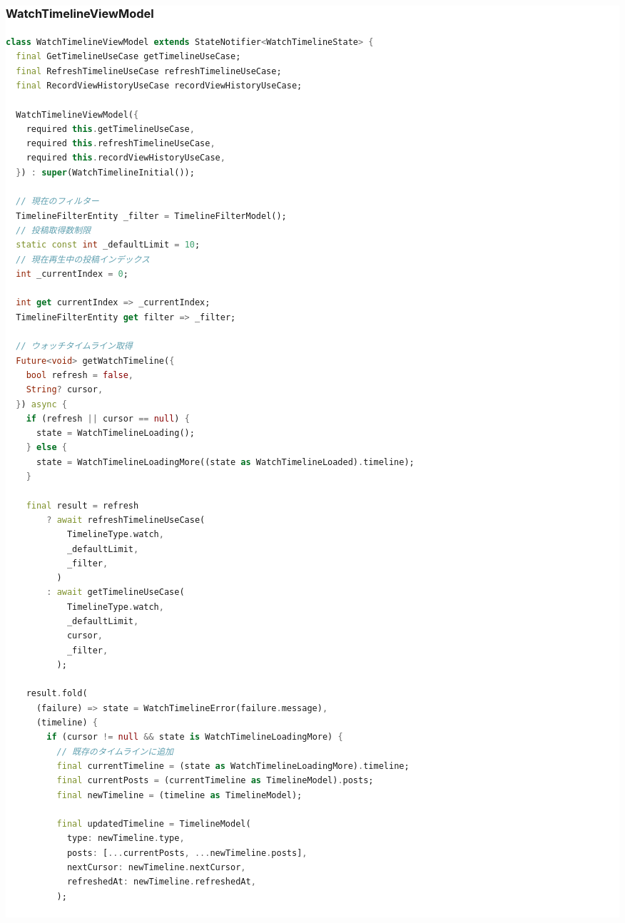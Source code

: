 ### WatchTimelineViewModel
```dart
class WatchTimelineViewModel extends StateNotifier<WatchTimelineState> {
  final GetTimelineUseCase getTimelineUseCase;
  final RefreshTimelineUseCase refreshTimelineUseCase;
  final RecordViewHistoryUseCase recordViewHistoryUseCase;

  WatchTimelineViewModel({
    required this.getTimelineUseCase,
    required this.refreshTimelineUseCase,
    required this.recordViewHistoryUseCase,
  }) : super(WatchTimelineInitial());

  // 現在のフィルター
  TimelineFilterEntity _filter = TimelineFilterModel();
  // 投稿取得数制限
  static const int _defaultLimit = 10;
  // 現在再生中の投稿インデックス
  int _currentIndex = 0;

  int get currentIndex => _currentIndex;
  TimelineFilterEntity get filter => _filter;

  // ウォッチタイムライン取得
  Future<void> getWatchTimeline({
    bool refresh = false,
    String? cursor,
  }) async {
    if (refresh || cursor == null) {
      state = WatchTimelineLoading();
    } else {
      state = WatchTimelineLoadingMore((state as WatchTimelineLoaded).timeline);
    }

    final result = refresh
        ? await refreshTimelineUseCase(
            TimelineType.watch,
            _defaultLimit,
            _filter,
          )
        : await getTimelineUseCase(
            TimelineType.watch,
            _defaultLimit,
            cursor,
            _filter,
          );

    result.fold(
      (failure) => state = WatchTimelineError(failure.message),
      (timeline) {
        if (cursor != null && state is WatchTimelineLoadingMore) {
          // 既存のタイムラインに追加
          final currentTimeline = (state as WatchTimelineLoadingMore).timeline;
          final currentPosts = (currentTimeline as TimelineModel).posts;
          final newTimeline = (timeline as TimelineModel);
          
          final updatedTimeline = TimelineModel(
            type: newTimeline.type,
            posts: [...currentPosts, ...newTimeline.posts],
            nextCursor: newTimeline.nextCursor,
            refreshedAt: newTimeline.refreshedAt,
          );
          
```